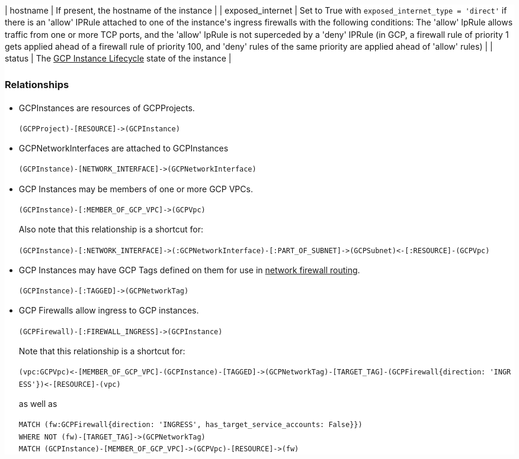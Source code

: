  | hostname         | If present, the hostname of the instance                                                                                                                                                                                                                                                                                                                                                                                                                                 |
 | exposed_internet | Set to True  with `exposed_internet_type = 'direct'` if there is an 'allow' IPRule attached to one of the instance's ingress firewalls with the following conditions:  The 'allow' IpRule allows traffic from one or more TCP ports, and the 'allow' IpRule is not superceded by a 'deny' IPRule (in GCP, a firewall rule of priority 1 gets applied ahead of a firewall rule of priority 100, and 'deny' rules of the same priority are applied ahead of 'allow' rules) |
 | status           | The [GCP Instance Lifecycle](https://cloud.google.com/compute/docs/instances/instance-life-cycle) state of the instance                                                                                                                                                                                                                                                                                                                                                  |

### Relationships

- GCPInstances are resources of GCPProjects.

    ```
    (GCPProject)-[RESOURCE]->(GCPInstance)
    ```

- GCPNetworkInterfaces are attached to GCPInstances

    ```
    (GCPInstance)-[NETWORK_INTERFACE]->(GCPNetworkInterface)
    ```

- GCP Instances may be members of one or more GCP VPCs.

    ```
    (GCPInstance)-[:MEMBER_OF_GCP_VPC]->(GCPVpc)
    ```

    Also note that this relationship is a shortcut for:

    ```
    (GCPInstance)-[:NETWORK_INTERFACE]->(:GCPNetworkInterface)-[:PART_OF_SUBNET]->(GCPSubnet)<-[:RESOURCE]-(GCPVpc)
    ```

- GCP Instances may have GCP Tags defined on them for use in [network firewall routing](https://cloud.google.com/blog/products/gcp/labelling-and-grouping-your-google-cloud-platform-resources).

    ```
    (GCPInstance)-[:TAGGED]->(GCPNetworkTag)
    ```

- GCP Firewalls allow ingress to GCP instances.
    ```
    (GCPFirewall)-[:FIREWALL_INGRESS]->(GCPInstance)
    ```

    Note that this relationship is a shortcut for:
    ```
    (vpc:GCPVpc)<-[MEMBER_OF_GCP_VPC]-(GCPInstance)-[TAGGED]->(GCPNetworkTag)-[TARGET_TAG]-(GCPFirewall{direction: 'INGRESS'})<-[RESOURCE]-(vpc)
    ```

    as well as
    ```
    MATCH (fw:GCPFirewall{direction: 'INGRESS', has_target_service_accounts: False}})
    WHERE NOT (fw)-[TARGET_TAG]->(GCPNetworkTag)
    MATCH (GCPInstance)-[MEMBER_OF_GCP_VPC]->(GCPVpc)-[RESOURCE]->(fw)
    ```

